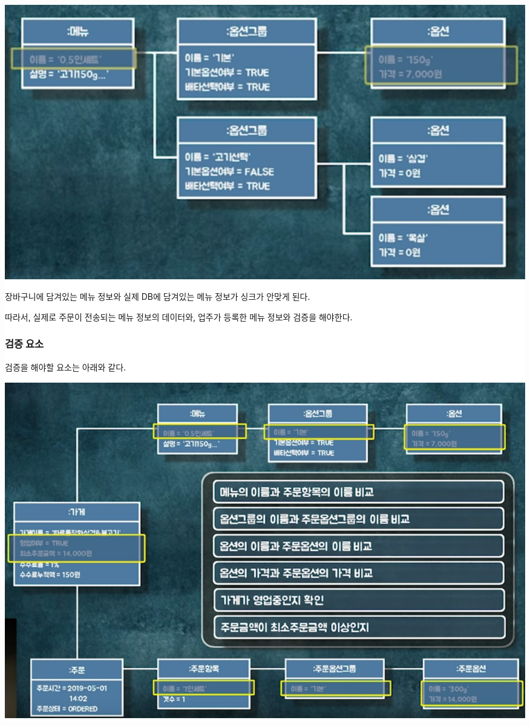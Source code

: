 ![메뉴명 변경 발생 시](images/wooahhan-oop/img13.png)

장바구니에 담겨있는 메뉴 정보와 실제 DB에 담겨있는 메뉴 정보가 싱크가 안맞게 된다.

따라서, 실제로 주문이 전송되는 메뉴 정보의 데이터와, 업주가 등록한 메뉴 정보와 검증을 해야한다.

### 검증 요소

검증을 해야할 요소는 아래와 같다.

![검증 요소](images/wooahhan-oop/img14.png)
